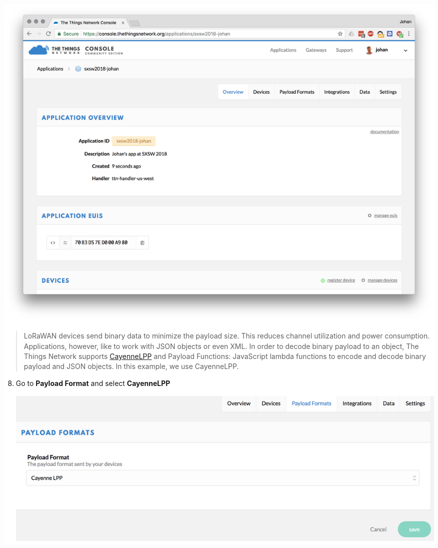    ![application-overview](media/application-overview.png)

   >LoRaWAN devices send binary data to minimize the payload size. This reduces channel utilization and power consumption. Applications, however, like to work with JSON objects or even XML. In order to decode binary payload to an object, The Things Network supports [CayenneLPP](https://www.thethingsnetwork.org/docs/devices/arduino/api/cayennelpp.html) and Payload Functions: JavaScript lambda functions to encode and decode binary payload and JSON objects. In this example, we use CayenneLPP.

8. Go to **Payload Format** and select **CayenneLPP**

   ![payload-format](media/payload-format.png)
